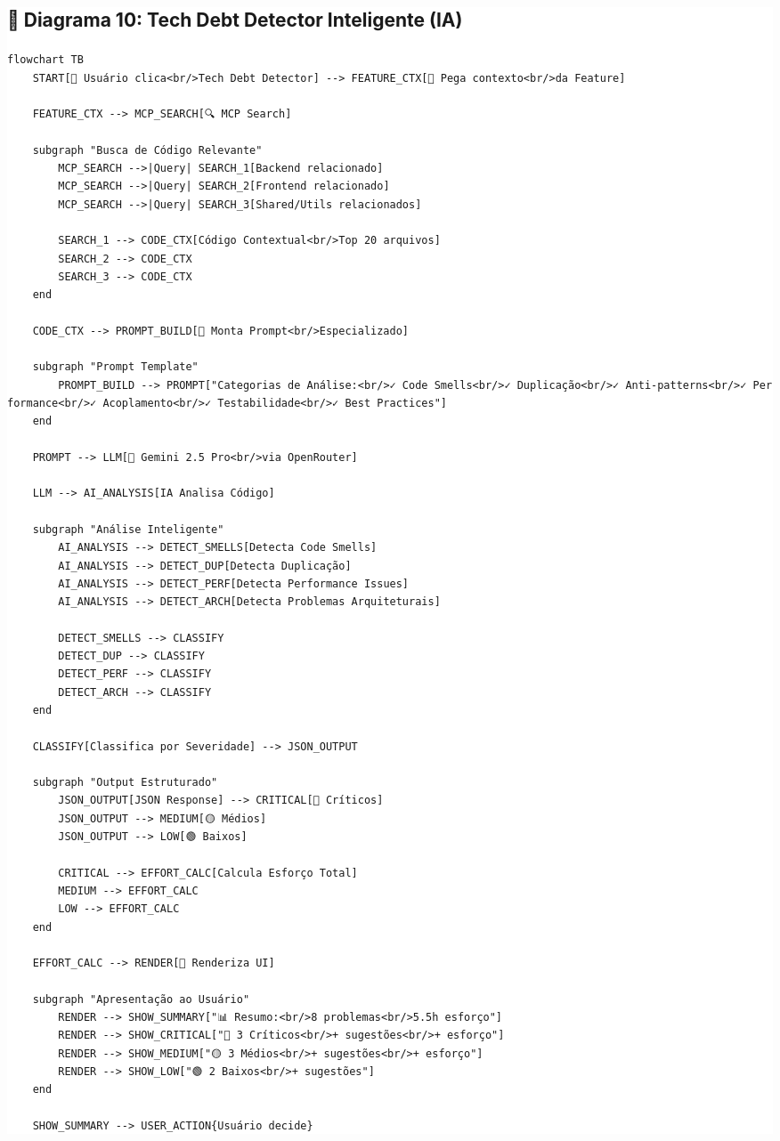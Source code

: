 ## 🧠 Diagrama 10: Tech Debt Detector Inteligente (IA)

```mermaid
flowchart TB
    START[🚀 Usuário clica<br/>Tech Debt Detector] --> FEATURE_CTX[📄 Pega contexto<br/>da Feature]
    
    FEATURE_CTX --> MCP_SEARCH[🔍 MCP Search]
    
    subgraph "Busca de Código Relevante"
        MCP_SEARCH -->|Query| SEARCH_1[Backend relacionado]
        MCP_SEARCH -->|Query| SEARCH_2[Frontend relacionado]
        MCP_SEARCH -->|Query| SEARCH_3[Shared/Utils relacionados]
        
        SEARCH_1 --> CODE_CTX[Código Contextual<br/>Top 20 arquivos]
        SEARCH_2 --> CODE_CTX
        SEARCH_3 --> CODE_CTX
    end
    
    CODE_CTX --> PROMPT_BUILD[🔨 Monta Prompt<br/>Especializado]
    
    subgraph "Prompt Template"
        PROMPT_BUILD --> PROMPT["Categorias de Análise:<br/>✓ Code Smells<br/>✓ Duplicação<br/>✓ Anti-patterns<br/>✓ Performance<br/>✓ Acoplamento<br/>✓ Testabilidade<br/>✓ Best Practices"]
    end
    
    PROMPT --> LLM[🤖 Gemini 2.5 Pro<br/>via OpenRouter]
    
    LLM --> AI_ANALYSIS[IA Analisa Código]
    
    subgraph "Análise Inteligente"
        AI_ANALYSIS --> DETECT_SMELLS[Detecta Code Smells]
        AI_ANALYSIS --> DETECT_DUP[Detecta Duplicação]
        AI_ANALYSIS --> DETECT_PERF[Detecta Performance Issues]
        AI_ANALYSIS --> DETECT_ARCH[Detecta Problemas Arquiteturais]
        
        DETECT_SMELLS --> CLASSIFY
        DETECT_DUP --> CLASSIFY
        DETECT_PERF --> CLASSIFY
        DETECT_ARCH --> CLASSIFY
    end
    
    CLASSIFY[Classifica por Severidade] --> JSON_OUTPUT
    
    subgraph "Output Estruturado"
        JSON_OUTPUT[JSON Response] --> CRITICAL[🔴 Críticos]
        JSON_OUTPUT --> MEDIUM[🟡 Médios]
        JSON_OUTPUT --> LOW[🟢 Baixos]
        
        CRITICAL --> EFFORT_CALC[Calcula Esforço Total]
        MEDIUM --> EFFORT_CALC
        LOW --> EFFORT_CALC
    end
    
    EFFORT_CALC --> RENDER[🎨 Renderiza UI]
    
    subgraph "Apresentação ao Usuário"
        RENDER --> SHOW_SUMMARY["📊 Resumo:<br/>8 problemas<br/>5.5h esforço"]
        RENDER --> SHOW_CRITICAL["🔴 3 Críticos<br/>+ sugestões<br/>+ esforço"]
        RENDER --> SHOW_MEDIUM["🟡 3 Médios<br/>+ sugestões<br/>+ esforço"]
        RENDER --> SHOW_LOW["🟢 2 Baixos<br/>+ sugestões"]
    end
    
    SHOW_SUMMARY --> USER_ACTION{Usuário decide}
```